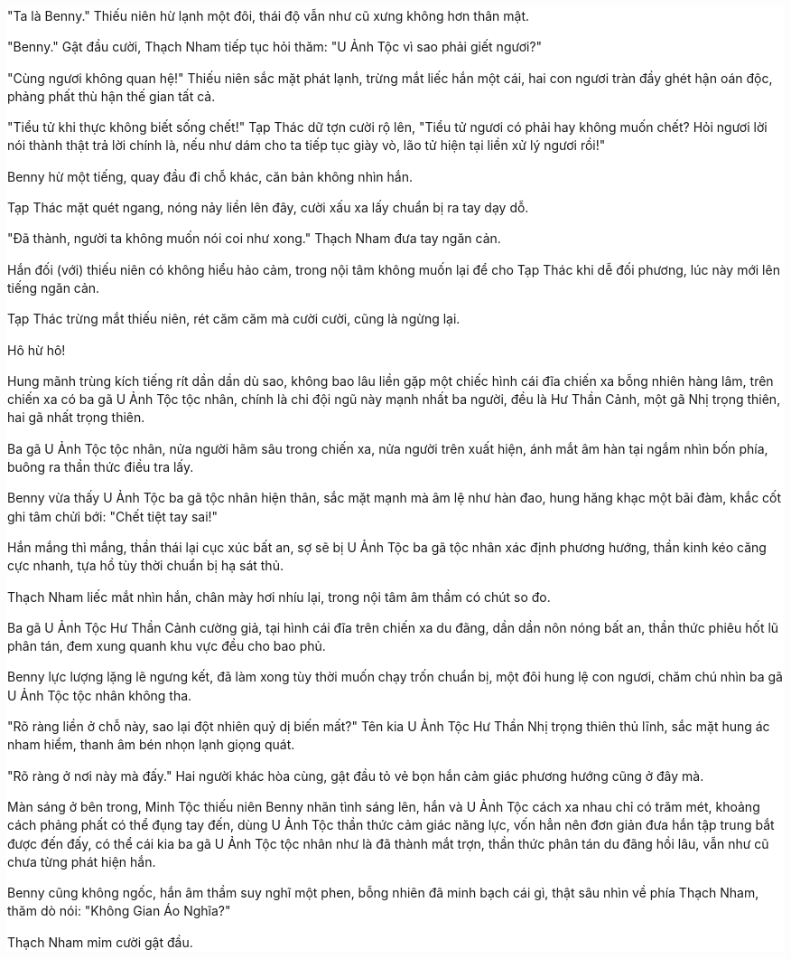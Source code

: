 "Ta là Benny." Thiếu niên hừ lạnh một đôi, thái độ vẫn như cũ xưng không hơn thân mật.

"Benny." Gật đầu cười, Thạch Nham tiếp tục hỏi thăm: "U Ảnh Tộc vì sao phải giết ngươi?"

"Cùng ngươi không quan hệ!" Thiếu niên sắc mặt phát lạnh, trừng mắt liếc hắn một cái, hai con ngươi tràn đầy ghét hận oán độc, phảng phất thù hận thế gian tất cả.

"Tiểu tử khi thực không biết sống chết!" Tạp Thác dữ tợn cười rộ lên, "Tiểu tử ngươi có phải hay không muốn chết? Hỏi ngươi lời nói thành thật trả lời chính là, nếu như dám cho ta tiếp tục giày vò, lão tử hiện tại liền xử lý ngươi rồi!"

Benny hừ một tiếng, quay đầu đi chỗ khác, căn bản không nhìn hắn.

Tạp Thác mặt quét ngang, nóng nảy liền lên đây, cười xấu xa lấy chuẩn bị ra tay dạy dỗ.

"Đã thành, người ta không muốn nói coi như xong." Thạch Nham đưa tay ngăn cản.

Hắn đối (với) thiếu niên có không hiểu hảo cảm, trong nội tâm không muốn lại để cho Tạp Thác khi dễ đối phương, lúc này mới lên tiếng ngăn cản.

Tạp Thác trừng mắt thiếu niên, rét căm căm mà cười cười, cũng là ngừng lại.

Hô hừ hô!

Hung mãnh trùng kích tiếng rít dần dần dù sao, không bao lâu liền gặp một chiếc hình cái đĩa chiến xa bỗng nhiên hàng lâm, trên chiến xa có ba gã U Ảnh Tộc tộc nhân, chính là chi đội ngũ này mạnh nhất ba người, đều là Hư Thần Cảnh, một gã Nhị trọng thiên, hai gã nhất trọng thiên.

Ba gã U Ảnh Tộc tộc nhân, nửa người hãm sâu trong chiến xa, nửa người trên xuất hiện, ánh mắt âm hàn tại ngắm nhìn bốn phía, buông ra thần thức điều tra lấy.

Benny vừa thấy U Ảnh Tộc ba gã tộc nhân hiện thân, sắc mặt mạnh mà âm lệ như hàn đao, hung hăng khạc một bãi đàm, khắc cốt ghi tâm chửi bới: "Chết tiệt tay sai!"

Hắn mắng thì mắng, thần thái lại cục xúc bất an, sợ sẽ bị U Ảnh Tộc ba gã tộc nhân xác định phương hướng, thần kinh kéo căng cực nhanh, tựa hồ tùy thời chuẩn bị hạ sát thủ.

Thạch Nham liếc mắt nhìn hắn, chân mày hơi nhíu lại, trong nội tâm âm thầm có chút so đo.

Ba gã U Ảnh Tộc Hư Thần Cảnh cường giả, tại hình cái đĩa trên chiến xa du đãng, dần dần nôn nóng bất an, thần thức phiêu hốt lũ phân tán, đem xung quanh khu vực đều cho bao phủ.

Benny lực lượng lặng lẽ ngưng kết, đã làm xong tùy thời muốn chạy trốn chuẩn bị, một đôi hung lệ con ngươi, chăm chú nhìn ba gã U Ảnh Tộc tộc nhân không tha.

"Rõ ràng liền ở chỗ này, sao lại đột nhiên quỷ dị biến mất?" Tên kia U Ảnh Tộc Hư Thần Nhị trọng thiên thủ lĩnh, sắc mặt hung ác nham hiểm, thanh âm bén nhọn lạnh giọng quát.

"Rõ ràng ở nơi này mà đấy." Hai người khác hòa cùng, gật đầu tỏ vẻ bọn hắn cảm giác phương hướng cũng ở đây mà.

Màn sáng ở bên trong, Minh Tộc thiếu niên Benny nhãn tình sáng lên, hắn và U Ảnh Tộc cách xa nhau chỉ có trăm mét, khoảng cách phảng phất có thể đụng tay đến, dùng U Ảnh Tộc thần thức cảm giác năng lực, vốn hẳn nên đơn giản đưa hắn tập trung bắt được đến đấy, có thể cái kia ba gã U Ảnh Tộc tộc nhân như là đã thành mắt trợn, thần thức phân tán du đãng hồi lâu, vẫn như cũ chưa từng phát hiện hắn.

Benny cũng không ngốc, hắn âm thầm suy nghĩ một phen, bỗng nhiên đã minh bạch cái gì, thật sâu nhìn về phía Thạch Nham, thăm dò nói: "Không Gian Áo Nghĩa?"

Thạch Nham mỉm cười gật đầu.
